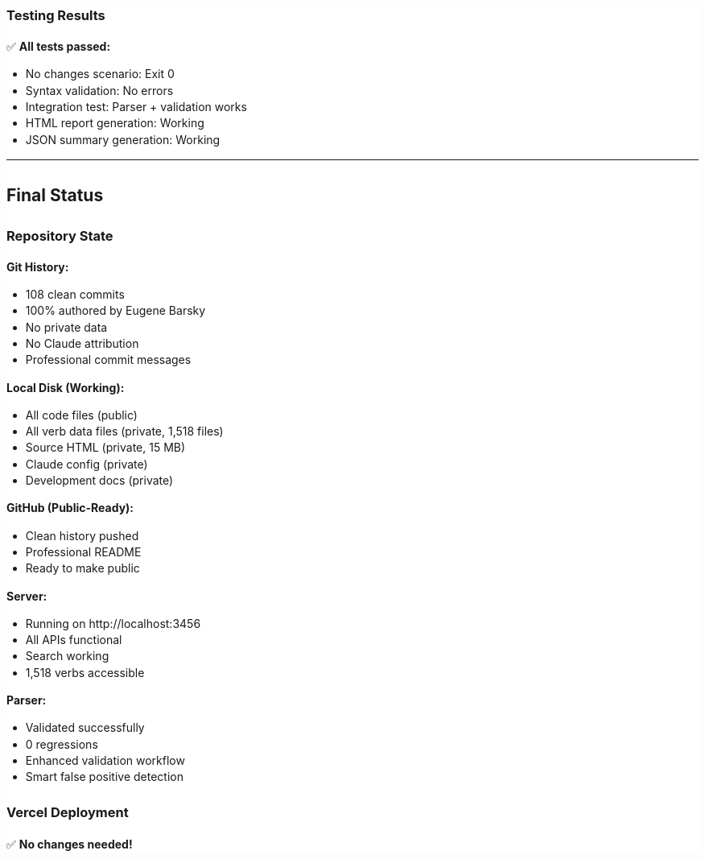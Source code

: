 ### Testing Results

✅ **All tests passed:**

- No changes scenario: Exit 0
- Syntax validation: No errors
- Integration test: Parser + validation works
- HTML report generation: Working
- JSON summary generation: Working

---

## Final Status

### Repository State

**Git History:**

- 108 clean commits
- 100% authored by Eugene Barsky
- No private data
- No Claude attribution
- Professional commit messages

**Local Disk (Working):**

- All code files (public)
- All verb data files (private, 1,518 files)
- Source HTML (private, 15 MB)
- Claude config (private)
- Development docs (private)

**GitHub (Public-Ready):**

- Clean history pushed
- Professional README
- Ready to make public

**Server:**

- Running on http://localhost:3456
- All APIs functional
- Search working
- 1,518 verbs accessible

**Parser:**

- Validated successfully
- 0 regressions
- Enhanced validation workflow
- Smart false positive detection

### Vercel Deployment

✅ **No changes needed!**
